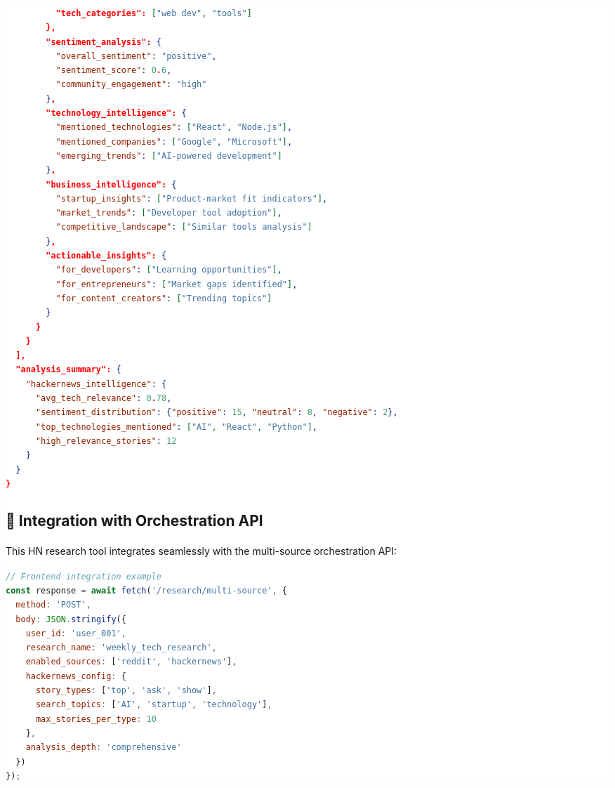 ```json
          "tech_categories": ["web dev", "tools"]
        },
        "sentiment_analysis": {
          "overall_sentiment": "positive",
          "sentiment_score": 0.6,
          "community_engagement": "high"
        },
        "technology_intelligence": {
          "mentioned_technologies": ["React", "Node.js"],
          "mentioned_companies": ["Google", "Microsoft"],
          "emerging_trends": ["AI-powered development"]
        },
        "business_intelligence": {
          "startup_insights": ["Product-market fit indicators"],
          "market_trends": ["Developer tool adoption"],
          "competitive_landscape": ["Similar tools analysis"]
        },
        "actionable_insights": {
          "for_developers": ["Learning opportunities"],
          "for_entrepreneurs": ["Market gaps identified"],
          "for_content_creators": ["Trending topics"]
        }
      }
    }
  ],
  "analysis_summary": {
    "hackernews_intelligence": {
      "avg_tech_relevance": 0.78,
      "sentiment_distribution": {"positive": 15, "neutral": 8, "negative": 2},
      "top_technologies_mentioned": ["AI", "React", "Python"],
      "high_relevance_stories": 12
    }
  }
}
```

## 🔗 **Integration with Orchestration API**

This HN research tool integrates seamlessly with the multi-source orchestration API:

```javascript
// Frontend integration example
const response = await fetch('/research/multi-source', {
  method: 'POST',
  body: JSON.stringify({
    user_id: 'user_001',
    research_name: 'weekly_tech_research',
    enabled_sources: ['reddit', 'hackernews'],
    hackernews_config: {
      story_types: ['top', 'ask', 'show'],
      search_topics: ['AI', 'startup', 'technology'],
      max_stories_per_type: 10
    },
    analysis_depth: 'comprehensive'
  })
});
```
